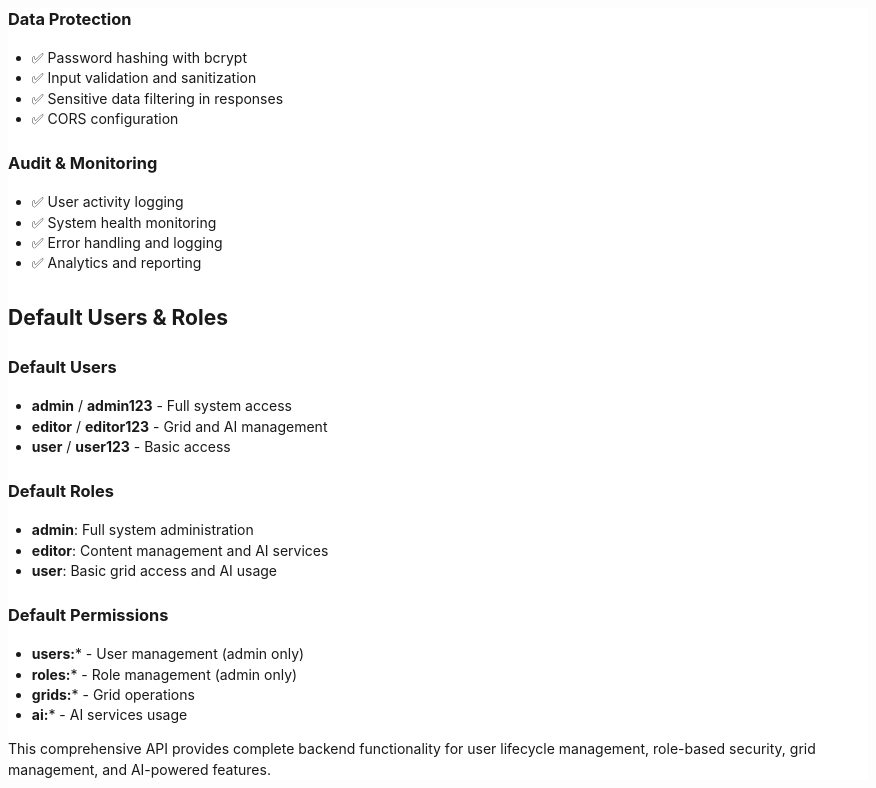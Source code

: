 ### Data Protection
- ✅ Password hashing with bcrypt
- ✅ Input validation and sanitization
- ✅ Sensitive data filtering in responses
- ✅ CORS configuration

### Audit & Monitoring
- ✅ User activity logging
- ✅ System health monitoring
- ✅ Error handling and logging
- ✅ Analytics and reporting

## Default Users & Roles

### Default Users
- **admin** / **admin123** - Full system access
- **editor** / **editor123** - Grid and AI management
- **user** / **user123** - Basic access

### Default Roles
- **admin**: Full system administration
- **editor**: Content management and AI services
- **user**: Basic grid access and AI usage

### Default Permissions
- **users:*** - User management (admin only)
- **roles:*** - Role management (admin only)
- **grids:*** - Grid operations
- **ai:*** - AI services usage

This comprehensive API provides complete backend functionality for user lifecycle management, role-based security, grid management, and AI-powered features.
